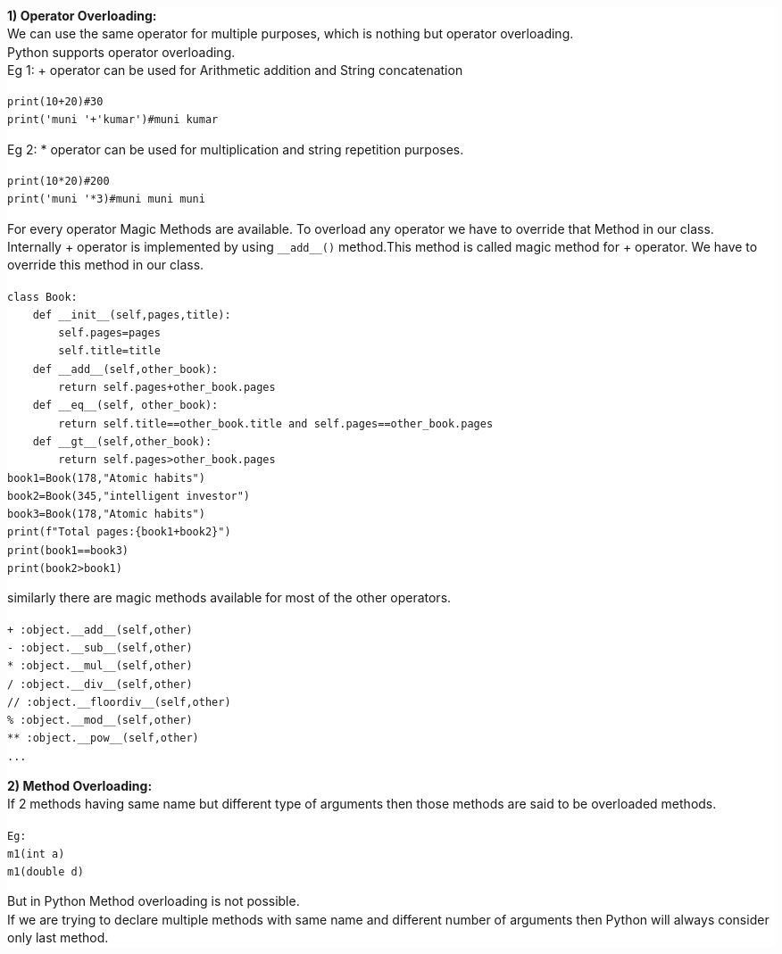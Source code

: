 **1)  Operator Overloading:**  
We can use the same operator for multiple purposes, which is nothing but operator
overloading.  
Python supports operator overloading.  
Eg 1: + operator can be used for Arithmetic addition and String concatenation  
```
print(10+20)#30
print('muni '+'kumar')#muni kumar
```

Eg 2: * operator can be used for multiplication and string repetition purposes.  
```
print(10*20)#200
print('muni '*3)#muni muni muni 
```

For every operator Magic Methods are available. To overload any operator we have to override that Method in our class.  
Internally + operator is implemented by using `__add__()` method.This method is called magic method for + operator. We have to override this method in our class.  

```
class Book:
    def __init__(self,pages,title):
        self.pages=pages
        self.title=title
    def __add__(self,other_book):
        return self.pages+other_book.pages
    def __eq__(self, other_book):
        return self.title==other_book.title and self.pages==other_book.pages
    def __gt__(self,other_book):
        return self.pages>other_book.pages
book1=Book(178,"Atomic habits")
book2=Book(345,"intelligent investor")
book3=Book(178,"Atomic habits")
print(f"Total pages:{book1+book2}")
print(book1==book3)
print(book2>book1)
```

similarly there are magic methods available for most of the other operators.  

```
+ :object.__add__(self,other)
- :object.__sub__(self,other)
* :object.__mul__(self,other)
/ :object.__div__(self,other)
// :object.__floordiv__(self,other)
% :object.__mod__(self,other)
** :object.__pow__(self,other)
...
```

**2) Method Overloading:**  
If 2 methods having same name but different type of arguments then those methods are said to be overloaded methods.  
```
Eg: 
m1(int a)
m1(double d)
```
But in Python Method overloading is not possible.  
If we are trying to declare multiple methods with same name and different number of arguments then Python will always consider only last method.  
